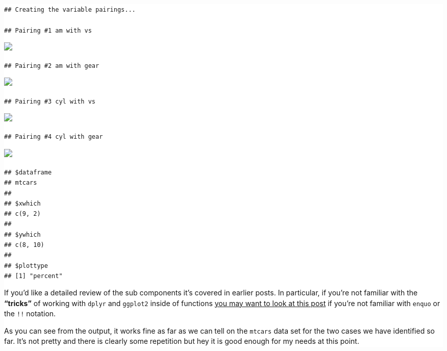     ## Creating the variable pairings...

    ## Pairing #1 am with vs

![](betterfunctions4_files/figure-gfm/best1-3.png)

    ## Pairing #2 am with gear

![](betterfunctions4_files/figure-gfm/best1-4.png)

    ## Pairing #3 cyl with vs

![](betterfunctions4_files/figure-gfm/best1-5.png)

    ## Pairing #4 cyl with gear

![](betterfunctions4_files/figure-gfm/best1-6.png)

    ## $dataframe
    ## mtcars
    ## 
    ## $xwhich
    ## c(9, 2)
    ## 
    ## $ywhich
    ## c(8, 10)
    ## 
    ## $plottype
    ## [1] "percent"

If you’d like a detailed review of the sub components it’s covered in
earlier posts. In particular, if you’re not familiar with the
**“tricks”** of working with `dplyr` and `ggplot2` inside of
functions [you may want to look at this
post](https://ibecav.github.io/betterfunctions2/) if you’re not familiar
with `enquo` or the `!!` notation.

As you can see from the output, it works fine as far as we can tell on
the `mtcars` data set for the two cases we have identified so far. It’s
not pretty and there is clearly some repetition but hey it is good
enough for my needs at this point.

